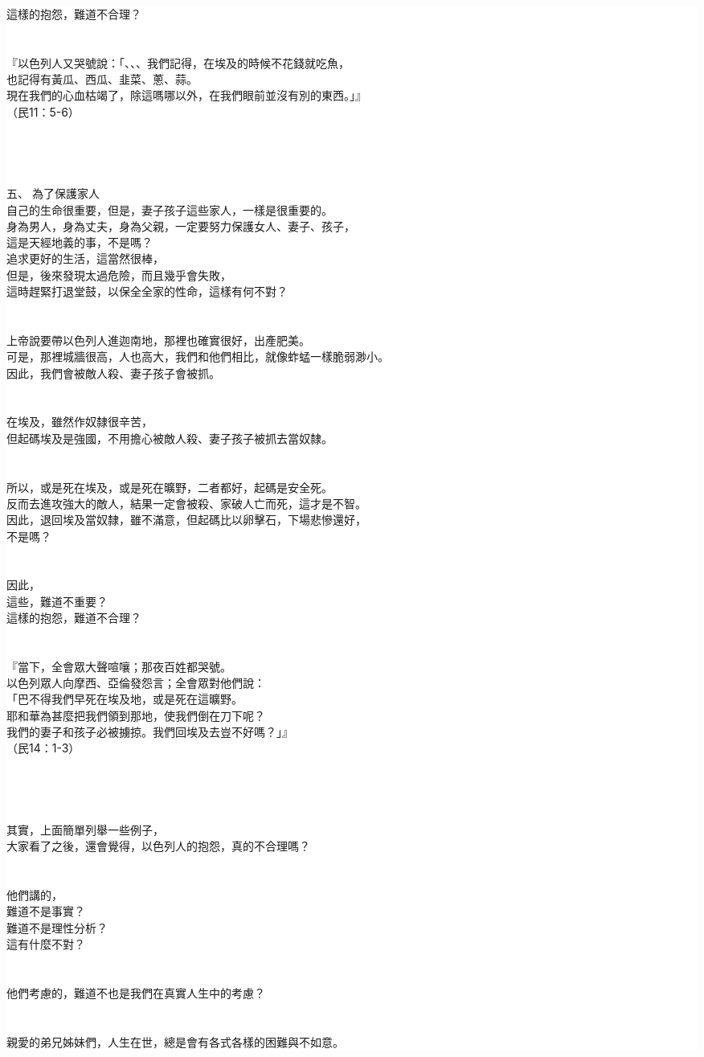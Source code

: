 <div>這樣的抱怨，難道不合理？</div>
<div> </div>
<div> </div>
<div>『以色列人又哭號說：「、、、我們記得，在埃及的時候不花錢就吃魚，</div>
<div>也記得有黃瓜、西瓜、韭菜、蔥、蒜。</div>
<div>現在我們的心血枯竭了，除這嗎哪以外，在我們眼前並沒有別的東西。」』</div>
<div>（民11：5-6）</div>
<div> </div>
<div> </div>
<div> </div>
<div> </div>
<div>五、<span style="white-space:pre"> </span>為了保護家人</div>
<div>自己的生命很重要，但是，妻子孩子這些家人，一樣是很重要的。</div>
<div>身為男人，身為丈夫，身為父親，一定要努力保護女人、妻子、孩子，</div>
<div>這是天經地義的事，不是嗎？</div>
<div>追求更好的生活，這當然很棒，</div>
<div>但是，後來發現太過危險，而且幾乎會失敗，</div>
<div>這時趕緊打退堂鼓，以保全全家的性命，這樣有何不對？</div>
<div> </div>
<div> </div>
<div>上帝說要帶以色列人進迦南地，那裡也確實很好，出產肥美。</div>
<div>可是，那裡城牆很高，人也高大，我們和他們相比，就像蚱蜢一樣脆弱渺小。</div>
<div>因此，我們會被敵人殺、妻子孩子會被抓。</div>
<div> </div>
<div> </div>
<div>在埃及，雖然作奴隸很辛苦，</div>
<div>但起碼埃及是強國，不用擔心被敵人殺、妻子孩子被抓去當奴隸。</div>
<div> </div>
<div> </div>
<div>所以，或是死在埃及，或是死在曠野，二者都好，起碼是安全死。</div>
<div>反而去進攻強大的敵人，結果一定會被殺、家破人亡而死，這才是不智。</div>
<div>因此，退回埃及當奴隸，雖不滿意，但起碼比以卵擊石，下場悲慘還好，</div>
<div>不是嗎？</div>
<div> </div>
<div> </div>
<div>因此，</div>
<div>這些，難道不重要？</div>
<div>這樣的抱怨，難道不合理？</div>
<div> </div>
<div> </div>
<div>『當下，全會眾大聲喧嚷；那夜百姓都哭號。</div>
<div>以色列眾人向摩西、亞倫發怨言；全會眾對他們說：</div>
<div>「巴不得我們早死在埃及地，或是死在這曠野。</div>
<div>耶和華為甚麼把我們領到那地，使我們倒在刀下呢？</div>
<div>我們的妻子和孩子必被擄掠。我們回埃及去豈不好嗎？」』</div>
<div>（民14：1-3）</div>
<div> </div>
<div> </div>
<div> </div>
<div> </div>
<div>其實，上面簡單列舉一些例子，</div>
<div>大家看了之後，還會覺得，以色列人的抱怨，真的不合理嗎？</div>
<div> </div>
<div> </div>
<div>他們講的，</div>
<div>難道不是事實？</div>
<div>難道不是理性分析？</div>
<div>這有什麼不對？</div>
<div> </div>
<div> </div>
<div>他們考慮的，難道不也是我們在真實人生中的考慮？</div>
<div> </div>
<div> </div>
<div>親愛的弟兄姊妹們，人生在世，總是會有各式各樣的困難與不如意。</div>